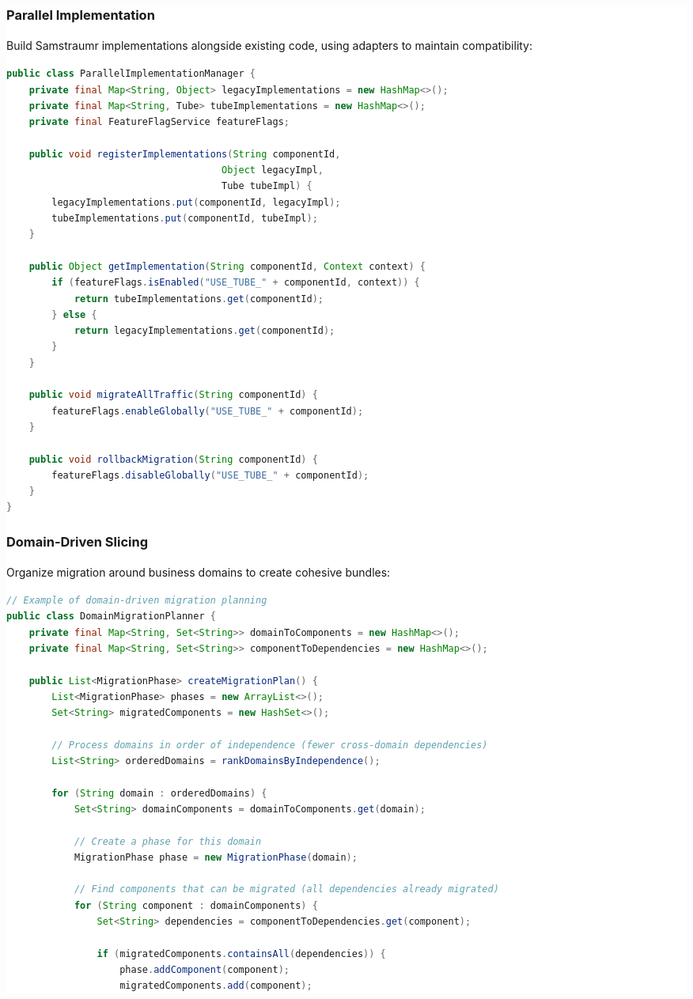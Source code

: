### Parallel Implementation

Build Samstraumr implementations alongside existing code, using adapters to maintain compatibility:

```java
public class ParallelImplementationManager {
    private final Map<String, Object> legacyImplementations = new HashMap<>();
    private final Map<String, Tube> tubeImplementations = new HashMap<>();
    private final FeatureFlagService featureFlags;
    
    public void registerImplementations(String componentId, 
                                      Object legacyImpl,
                                      Tube tubeImpl) {
        legacyImplementations.put(componentId, legacyImpl);
        tubeImplementations.put(componentId, tubeImpl);
    }
    
    public Object getImplementation(String componentId, Context context) {
        if (featureFlags.isEnabled("USE_TUBE_" + componentId, context)) {
            return tubeImplementations.get(componentId);
        } else {
            return legacyImplementations.get(componentId);
        }
    }
    
    public void migrateAllTraffic(String componentId) {
        featureFlags.enableGlobally("USE_TUBE_" + componentId);
    }
    
    public void rollbackMigration(String componentId) {
        featureFlags.disableGlobally("USE_TUBE_" + componentId);
    }
}
```

### Domain-Driven Slicing

Organize migration around business domains to create cohesive bundles:

```java
// Example of domain-driven migration planning
public class DomainMigrationPlanner {
    private final Map<String, Set<String>> domainToComponents = new HashMap<>();
    private final Map<String, Set<String>> componentToDependencies = new HashMap<>();
    
    public List<MigrationPhase> createMigrationPlan() {
        List<MigrationPhase> phases = new ArrayList<>();
        Set<String> migratedComponents = new HashSet<>();
        
        // Process domains in order of independence (fewer cross-domain dependencies)
        List<String> orderedDomains = rankDomainsByIndependence();
        
        for (String domain : orderedDomains) {
            Set<String> domainComponents = domainToComponents.get(domain);
            
            // Create a phase for this domain
            MigrationPhase phase = new MigrationPhase(domain);
            
            // Find components that can be migrated (all dependencies already migrated)
            for (String component : domainComponents) {
                Set<String> dependencies = componentToDependencies.get(component);
                
                if (migratedComponents.containsAll(dependencies)) {
                    phase.addComponent(component);
                    migratedComponents.add(component);
```